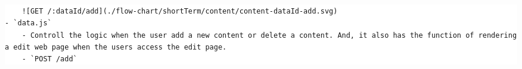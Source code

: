         ![GET /:dataId/add](./flow-chart/shortTerm/content/content-dataId-add.svg)
    - `data.js`
        - Controll the logic when the user add a new content or delete a content. And, it also has the function of rendering a edit web page when the users access the edit page.
        - `POST /add`